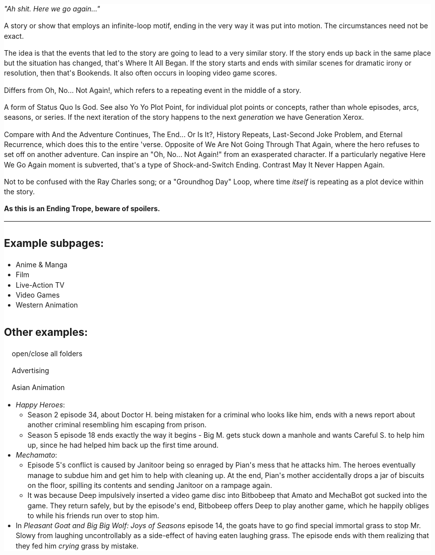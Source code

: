 _"Ah shit. Here we go again..."_

A story or show that employs an infinite-loop motif, ending in the very way it was put into motion. The circumstances need not be exact.

The idea is that the events that led to the story are going to lead to a very similar story. If the story ends up back in the same place but the situation has changed, that's Where It All Began. If the story starts and ends with similar scenes for dramatic irony or resolution, then that's Bookends. It also often occurs in looping video game scores.

Differs from Oh, No... Not Again!, which refers to a repeating event in the middle of a story.

A form of Status Quo Is God. See also Yo Yo Plot Point, for individual plot points or concepts, rather than whole episodes, arcs, seasons, or series. If the next iteration of the story happens to the next _generation_ we have Generation Xerox.

Compare with And the Adventure Continues, The End... Or Is It?, History Repeats, Last-Second Joke Problem, and Eternal Recurrence, which does this to the entire 'verse. Opposite of We Are Not Going Through That Again, where the hero refuses to set off on another adventure. Can inspire an "Oh, No... Not Again!" from an exasperated character. If a particularly negative Here We Go Again moment is subverted, that's a type of Shock-and-Switch Ending. Contrast May It Never Happen Again.

Not to be confused with the Ray Charles song; or a "Groundhog Day" Loop, where time _itself_ is repeating as a plot device within the story.

**As this is an Ending Trope, beware of spoilers.**

___

## Example subpages:

-   Anime & Manga
-   Film
-   Live-Action TV
-   Video Games
-   Western Animation

## Other examples:

    open/close all folders 

    Advertising 

    Asian Animation 

-   _Happy Heroes_:
    -   Season 2 episode 34, about Doctor H. being mistaken for a criminal who looks like him, ends with a news report about another criminal resembling him escaping from prison.
    -   Season 5 episode 18 ends exactly the way it begins - Big M. gets stuck down a manhole and wants Careful S. to help him up, since he had helped him back up the first time around.
-   _Mechamato_:
    -   Episode 5's conflict is caused by Janitoor being so enraged by Pian's mess that he attacks him. The heroes eventually manage to subdue him and get him to help with cleaning up. At the end, Pian's mother accidentally drops a jar of biscuits on the floor, spilling its contents and sending Janitoor on a rampage again.
    -   It was because Deep impulsively inserted a video game disc into Bitbobeep that Amato and MechaBot got sucked into the game. They return safely, but by the episode's end, Bitbobeep offers Deep to play another game, which he happily obliges to while his friends run over to stop him.
-   In _Pleasant Goat and Big Big Wolf: Joys of Seasons_ episode 14, the goats have to go find special immortal grass to stop Mr. Slowy from laughing uncontrollably as a side-effect of having eaten laughing grass. The episode ends with them realizing that they fed him _crying_ grass by mistake.
